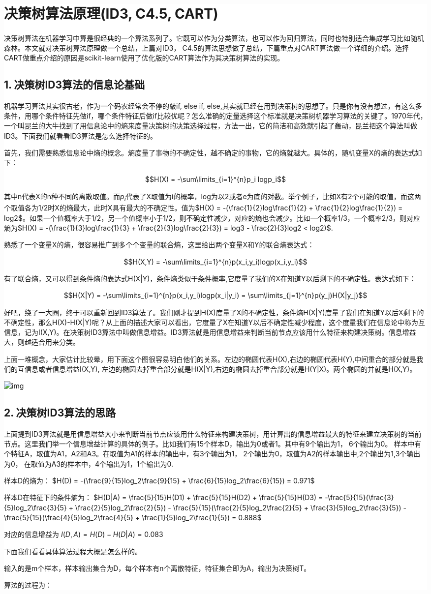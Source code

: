 决策树算法原理(ID3, C4.5, CART)
===========================

决策树算法在机器学习中算是很经典的一个算法系列了。它既可以作为分类算法，也可以作为回归算法，同时也特别适合集成学习比如随机森林。本文就对决策树算法原理做一个总结，上篇对ID3， C4.5的算法思想做了总结，下篇重点对CART算法做一个详细的介绍。选择CART做重点介绍的原因是scikit-learn使用了优化版的CART算法作为其决策树算法的实现。

## 1. 决策树ID3算法的信息论基础

机器学习算法其实很古老，作为一个码农经常会不停的敲if, else if, else,其实就已经在用到决策树的思想了。只是你有没有想过，有这么多条件，用哪个条件特征先做if，哪个条件特征后做if比较优呢？怎么准确的定量选择这个标准就是决策树机器学习算法的关键了。1970年代，一个叫昆兰的大牛找到了用信息论中的熵来度量决策树的决策选择过程，方法一出，它的简洁和高效就引起了轰动，昆兰把这个算法叫做ID3。下面我们就看看ID3算法是怎么选择特征的。

首先，我们需要熟悉信息论中熵的概念。熵度量了事物的不确定性，越不确定的事物，它的熵就越大。具体的，随机变量X的熵的表达式如下：

$$H(X) = -\sum\limits_{i=1}^{n}p_i logp_i$$

其中n代表X的n种不同的离散取值。而$p_i$代表了X取值为i的概率，log为以2或者e为底的对数。举个例子，比如X有2个可能的取值，而这两个取值各为1/2时X的熵最大，此时X具有最大的不确定性。值为$H(X) = -(\frac{1}{2}log\frac{1}{2} + \frac{1}{2}log\frac{1}{2}) = log2$。如果一个值概率大于1/2，另一个值概率小于1/2，则不确定性减少，对应的熵也会减少。比如一个概率1/3，一个概率2/3，则对应熵为$H(X) = -(\frac{1}{3}log\frac{1}{3} + \frac{2}{3}log\frac{2}{3}) = log3 - \frac{2}{3}log2 < log2)$.

熟悉了一个变量X的熵，很容易推广到多个个变量的联合熵，这里给出两个变量X和Y的联合熵表达式：

$$H(X,Y) = -\sum\limits_{i=1}^{n}p(x_i,y_i)logp(x_i,y_i)$$

有了联合熵，又可以得到条件熵的表达式H(X|Y)，条件熵类似于条件概率,它度量了我们的X在知道Y以后剩下的不确定性。表达式如下：

$$H(X|Y) = -\sum\limits_{i=1}^{n}p(x_i,y_i)logp(x_i|y_i) = \sum\limits_{j=1}^{n}p(y_j)H(X|y_j)$$

好吧，绕了一大圈，终于可以重新回到ID3算法了。我们刚才提到H(X)度量了X的不确定性，条件熵H(X|Y)度量了我们在知道Y以后X剩下的不确定性，那么H(X)-H(X|Y)呢？从上面的描述大家可以看出，它度量了X在知道Y以后不确定性减少程度，这个度量我们在信息论中称为互信息，记为I(X,Y)。在决策树ID3算法中叫做信息增益。ID3算法就是用信息增益来判断当前节点应该用什么特征来构建决策树。信息增益大，则越适合用来分类。

上面一堆概念，大家估计比较晕，用下面这个图很容易明白他们的关系。左边的椭圆代表H(X),右边的椭圆代表H(Y),中间重合的部分就是我们的互信息或者信息增益I(X,Y), 左边的椭圆去掉重合部分就是H(X|Y),右边的椭圆去掉重合部分就是H(Y|X)。两个椭圆的并就是H(X,Y)。

![img](https://images2015.cnblogs.com/blog/1042406/201611/1042406-20161110123427608-582642065.png)

## 2. 决策树ID3算法的思路

上面提到ID3算法就是用信息增益大小来判断当前节点应该用什么特征来构建决策树，用计算出的信息增益最大的特征来建立决策树的当前节点。这里我们举一个信息增益计算的具体的例子。比如我们有15个样本D，输出为0或者1。其中有9个输出为1， 6个输出为0。 样本中有个特征A，取值为A1，A2和A3。在取值为A1的样本的输出中，有3个输出为1， 2个输出为0，取值为A2的样本输出中,2个输出为1,3个输出为0， 在取值为A3的样本中，4个输出为1，1个输出为0.

样本D的熵为： $H(D) = -(\frac{9}{15}log_2\frac{9}{15} + \frac{6}{15}log_2\frac{6}{15}) = 0.971$

样本D在特征下的条件熵为： $H(D|A) = \frac{5}{15}H(D1) + \frac{5}{15}H(D2) + \frac{5}{15}H(D3) = -\frac{5}{15}(\frac{3}{5}log_2\frac{3}{5} + \frac{2}{5}log_2\frac{2}{5}) - \frac{5}{15}(\frac{2}{5}log_2\frac{2}{5} + \frac{3}{5}log_2\frac{3}{5}) -\frac{5}{15}(\frac{4}{5}log_2\frac{4}{5} + \frac{1}{5}log_2\frac{1}{5}) = 0.888$　　　

对应的信息增益为 $I(D,A) = H(D) - H(D|A) = 0.083$　　　　　　　　　　

下面我们看看具体算法过程大概是怎么样的。

输入的是m个样本，样本输出集合为D，每个样本有n个离散特征，特征集合即为A，输出为决策树T。

算法的过程为：
